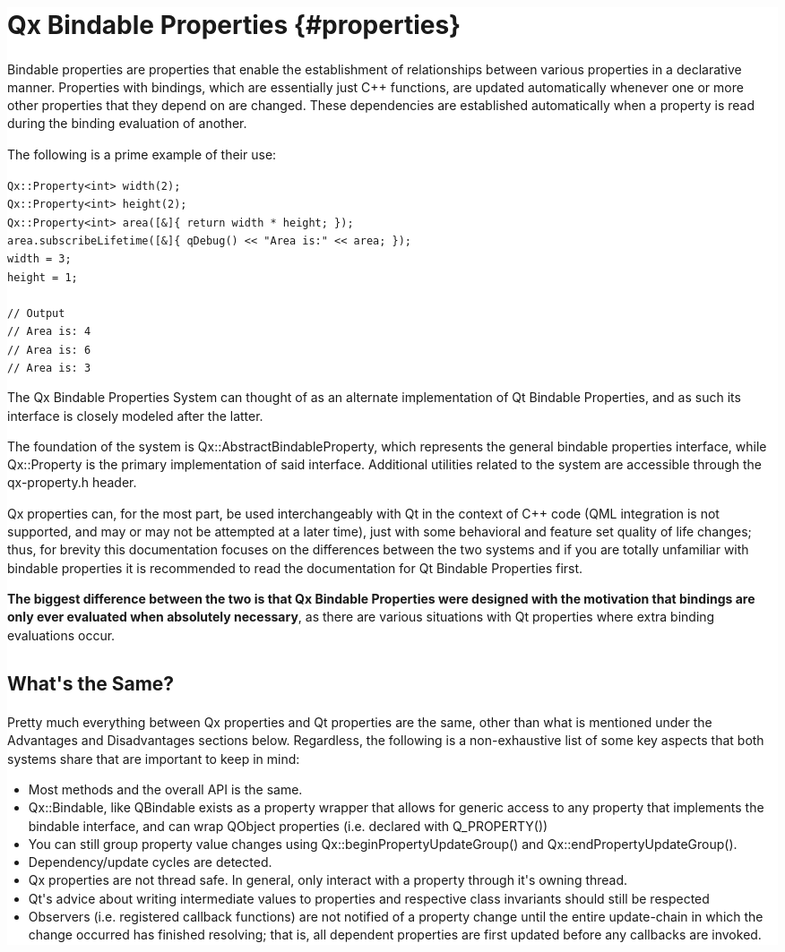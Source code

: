 Qx Bindable Properties {#properties}
====================================

Bindable properties are properties that enable the establishment of relationships between various properties in a declarative manner. Properties with bindings, which are essentially just C++ functions, are updated automatically whenever one or more other properties that they depend on are changed. These dependencies are established automatically when a property is read during the binding evaluation of another.

The following is a prime example of their use:

~~~~~~~~~~~~~~~~~~~~~~~~~~~~~~~~~~~~~~~~~~~~~~{.cpp}
Qx::Property<int> width(2);
Qx::Property<int> height(2);
Qx::Property<int> area([&]{ return width * height; });
area.subscribeLifetime([&]{ qDebug() << "Area is:" << area; });
width = 3;
height = 1;

// Output
// Area is: 4
// Area is: 6
// Area is: 3
~~~~~~~~~~~~~~~~~~~~~~~~~~~~~~~~~~~~~~~~~~~~~~

The Qx Bindable Properties System can thought of as an alternate implementation of Qt Bindable Properties, and as such its interface is closely modeled after the latter.

The foundation of the system is Qx::AbstractBindableProperty, which represents the general bindable properties interface, while Qx::Property is the primary implementation of said interface. Additional utilities related to the system are accessible through the qx-property.h header.

Qx properties can, for the most part, be used interchangeably with Qt in the context of C++ code (QML integration is not supported, and may or may not be attempted at a later time), just with some behavioral and feature set quality of life changes; thus, for brevity this documentation focuses on the differences between the two systems and if you are totally unfamiliar with bindable properties it is recommended to read the documentation for Qt Bindable Properties first.

**The biggest difference between the two is that Qx Bindable Properties were designed with the motivation that bindings are only ever evaluated when absolutely necessary**, as there are various situations with Qt properties where extra binding evaluations occur.

What's the Same?
------------
Pretty much everything between Qx properties and Qt properties are the same, other than what is mentioned under the Advantages and Disadvantages sections below. Regardless, the following is a non-exhaustive list of some key aspects that both systems share that are important to keep in mind:

 - Most methods and the overall API is the same.
 - Qx::Bindable, like QBindable exists as a property wrapper that allows for generic access to any property that implements the bindable interface, and can wrap QObject properties (i.e. declared with Q_PROPERTY())
 - You can still group property value changes using Qx::beginPropertyUpdateGroup() and Qx::endPropertyUpdateGroup().
 - Dependency/update cycles are detected.
 - Qx properties are not thread safe. In general, only interact with a property through it's owning thread.
 - Qt's advice about writing intermediate values to properties and respective class invariants should still be respected
 - Observers (i.e. registered callback functions) are not notified of a property change until the entire update-chain in which the change occurred has finished resolving; that is, all dependent properties are first updated before any callbacks are invoked.
